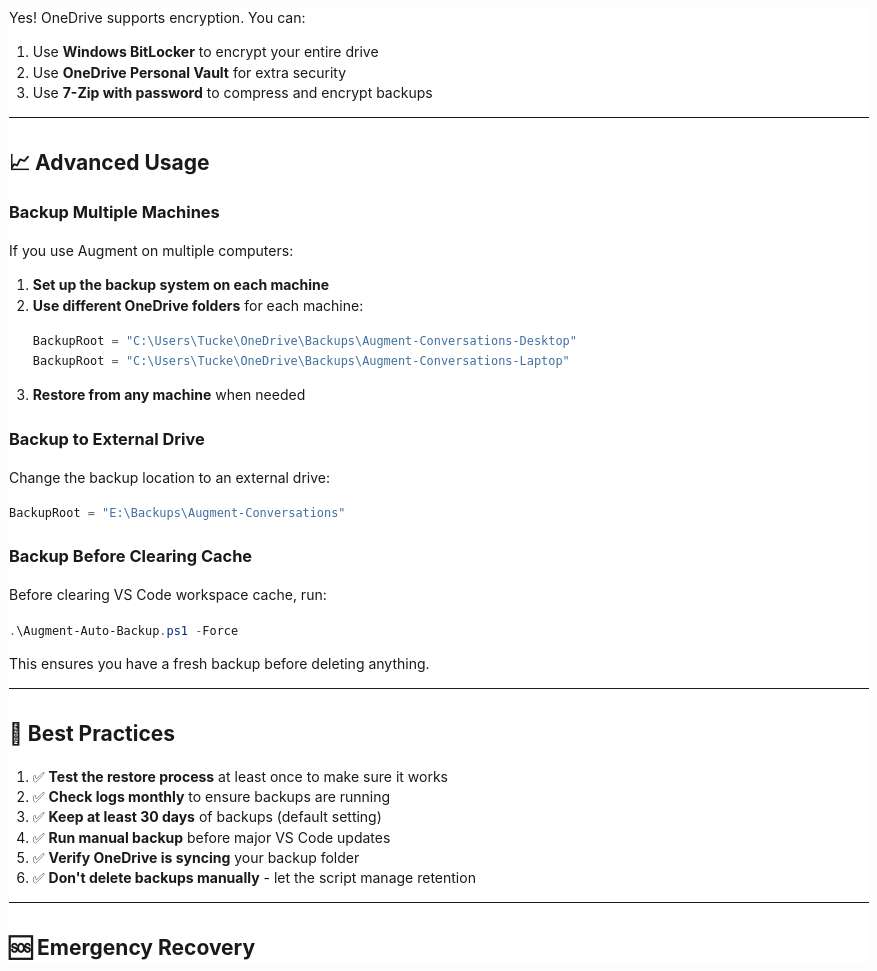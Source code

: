 Yes! OneDrive supports encryption. You can:
1. Use **Windows BitLocker** to encrypt your entire drive
2. Use **OneDrive Personal Vault** for extra security
3. Use **7-Zip with password** to compress and encrypt backups

---

## 📈 Advanced Usage

### Backup Multiple Machines

If you use Augment on multiple computers:

1. **Set up the backup system on each machine**
2. **Use different OneDrive folders** for each machine:
   ```powershell
   BackupRoot = "C:\Users\Tucke\OneDrive\Backups\Augment-Conversations-Desktop"
   BackupRoot = "C:\Users\Tucke\OneDrive\Backups\Augment-Conversations-Laptop"
   ```
3. **Restore from any machine** when needed

### Backup to External Drive

Change the backup location to an external drive:

```powershell
BackupRoot = "E:\Backups\Augment-Conversations"
```

### Backup Before Clearing Cache

Before clearing VS Code workspace cache, run:

```powershell
.\Augment-Auto-Backup.ps1 -Force
```

This ensures you have a fresh backup before deleting anything.

---

## 🎯 Best Practices

1. ✅ **Test the restore process** at least once to make sure it works
2. ✅ **Check logs monthly** to ensure backups are running
3. ✅ **Keep at least 30 days** of backups (default setting)
4. ✅ **Run manual backup** before major VS Code updates
5. ✅ **Verify OneDrive is syncing** your backup folder
6. ✅ **Don't delete backups manually** - let the script manage retention

---

## 🆘 Emergency Recovery
